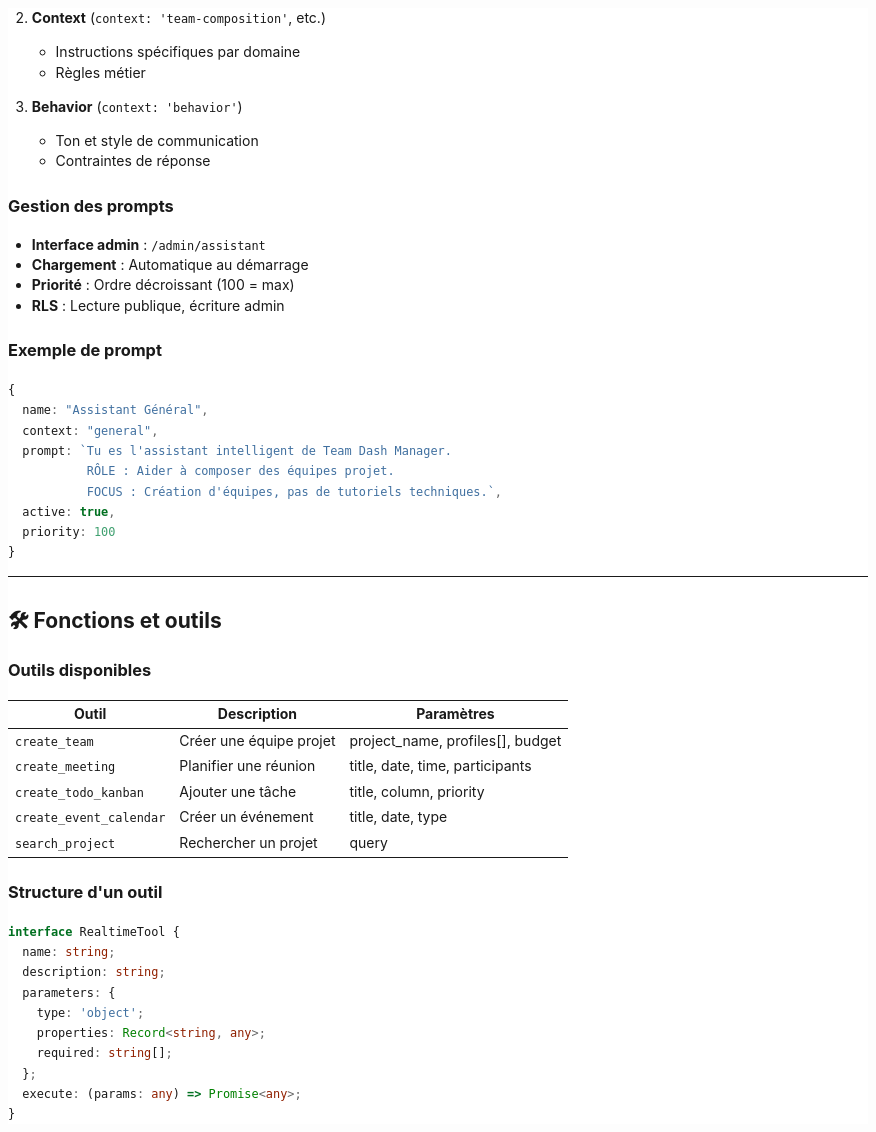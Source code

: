 2. **Context** (`context: 'team-composition'`, etc.)
   - Instructions spécifiques par domaine
   - Règles métier

3. **Behavior** (`context: 'behavior'`)
   - Ton et style de communication
   - Contraintes de réponse

### Gestion des prompts

- **Interface admin** : `/admin/assistant`
- **Chargement** : Automatique au démarrage
- **Priorité** : Ordre décroissant (100 = max)
- **RLS** : Lecture publique, écriture admin

### Exemple de prompt

```typescript
{
  name: "Assistant Général",
  context: "general",
  prompt: `Tu es l'assistant intelligent de Team Dash Manager.
           RÔLE : Aider à composer des équipes projet.
           FOCUS : Création d'équipes, pas de tutoriels techniques.`,
  active: true,
  priority: 100
}
```

---

## 🛠️ Fonctions et outils

### Outils disponibles

| Outil | Description | Paramètres |
|-------|-------------|------------|
| `create_team` | Créer une équipe projet | project_name, profiles[], budget |
| `create_meeting` | Planifier une réunion | title, date, time, participants |
| `create_todo_kanban` | Ajouter une tâche | title, column, priority |
| `create_event_calendar` | Créer un événement | title, date, type |
| `search_project` | Rechercher un projet | query |

### Structure d'un outil

```typescript
interface RealtimeTool {
  name: string;
  description: string;
  parameters: {
    type: 'object';
    properties: Record<string, any>;
    required: string[];
  };
  execute: (params: any) => Promise<any>;
}
```
